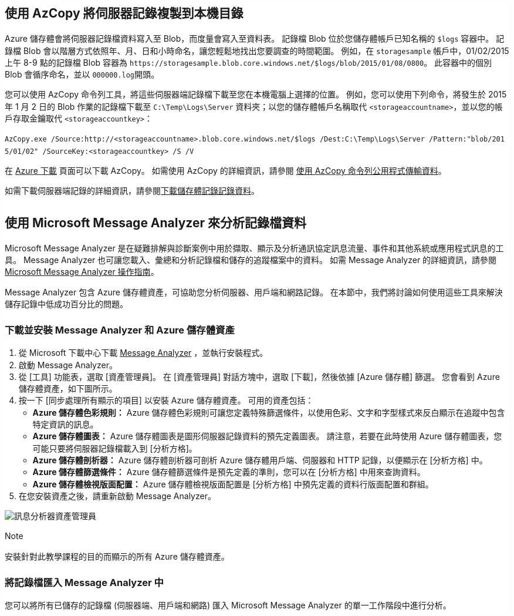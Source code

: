 ## <a name="use-azcopy-to-copy-server-logs-to-a-local-directory"></a>使用 AzCopy 將伺服器記錄複製到本機目錄
Azure 儲存體會將伺服器記錄檔資料寫入至 Blob，而度量會寫入至資料表。 記錄檔 Blob 位於您儲存體帳戶已知名稱的 `$logs` 容器中。 記錄檔 Blob 會以階層方式依照年、月、日和小時命名，讓您輕鬆地找出您要調查的時間範圍。 例如，在 `storagesample` 帳戶中，01/02/2015 上午 8-9 點的記錄檔 Blob 容器為 `https://storagesample.blob.core.windows.net/$logs/blob/2015/01/08/0800`。 此容器中的個別 Blob 會循序命名，並以 `000000.log`開頭。

您可以使用 AzCopy 命令列工具，將這些伺服器端記錄檔下載至您在本機電腦上選擇的位置。 例如，您可以使用下列命令，將發生於 2015 年 1 月 2 日的 Blob 作業的記錄檔下載至 `C:\Temp\Logs\Server` 資料夾；以您的儲存體帳戶名稱取代 `<storageaccountname>`，並以您的帳戶存取金鑰取代 `<storageaccountkey>`：

```azcopy
AzCopy.exe /Source:http://<storageaccountname>.blob.core.windows.net/$logs /Dest:C:\Temp\Logs\Server /Pattern:"blob/2015/01/02" /SourceKey:<storageaccountkey> /S /V
```
在 [Azure 下載](https://azure.microsoft.com/downloads/) 頁面可以下載 AzCopy。 如需使用 AzCopy 的詳細資訊，請參閱 [使用 AzCopy 命令列公用程式傳輸資料](storage-use-azcopy.md)。

如需下載伺服器端記錄的詳細資訊，請參閱[下載儲存體記錄記錄資料](https://msdn.microsoft.com/library/azure/dn782840.aspx#DownloadingStorageLogginglogdata)。

## <a name="use-microsoft-message-analyzer-to-analyze-log-data"></a>使用 Microsoft Message Analyzer 來分析記錄檔資料
Microsoft Message Analyzer 是在疑難排解與診斷案例中用於擷取、顯示及分析通訊協定訊息流量、事件和其他系統或應用程式訊息的工具。 Message Analyzer 也可讓您載入、彙總和分析記錄檔和儲存的追蹤檔案中的資料。 如需 Message Analyzer 的詳細資訊，請參閱 [Microsoft Message Analyzer 操作指南](https://technet.microsoft.com/library/jj649776.aspx)。

Message Analyzer 包含 Azure 儲存體資產，可協助您分析伺服器、用戶端和網路記錄。 在本節中，我們將討論如何使用這些工具來解決儲存記錄中低成功百分比的問題。

### <a name="download-and-install-message-analyzer-and-the-azure-storage-assets"></a>下載並安裝 Message Analyzer 和 Azure 儲存體資產
1. 從 Microsoft 下載中心下載 [Message Analyzer](https://www.microsoft.com/download/details.aspx?id=44226) ，並執行安裝程式。
2. 啟動 Message Analyzer。
3. 從 [工具] 功能表，選取 [資產管理員]。 在 [資產管理員] 對話方塊中，選取 [下載]，然後依據 [Azure 儲存體] 篩選。 您會看到 Azure 儲存體資產，如下圖所示。
4. 按一下 [同步處理所有顯示的項目]  以安裝 Azure 儲存體資產。 可用的資產包括：
   * **Azure 儲存體色彩規則：** Azure 儲存體色彩規則可讓您定義特殊篩選條件，以使用色彩、文字和字型樣式來反白顯示在追蹤中包含特定資訊的訊息。
   * **Azure 儲存體圖表：** Azure 儲存體圖表是圖形伺服器記錄資料的預先定義圖表。 請注意，若要在此時使用 Azure 儲存體圖表，您可能只要將伺服器記錄檔載入到 [分析方格]。
   * **Azure 儲存體剖析器：** Azure 儲存體剖析器可剖析 Azure 儲存體用戶端、伺服器和 HTTP 記錄，以便顯示在 [分析方格] 中。
   * **Azure 儲存體篩選條件：** Azure 儲存體篩選條件是預先定義的準則，您可以在 [分析方格] 中用來查詢資料。
   * **Azure 儲存體檢視版面配置：** Azure 儲存體檢視版面配置是 [分析方格] 中預先定義的資料行版面配置和群組。
5. 在您安裝資產之後，請重新啟動 Message Analyzer。

![訊息分析器資產管理員](./media/storage-e2e-troubleshooting/mma-start-page-1.png)

> [!NOTE]
> 安裝針對此教學課程的目的而顯示的所有 Azure 儲存體資產。
>
>

### <a name="import-your-log-files-into-message-analyzer"></a>將記錄檔匯入 Message Analyzer 中
您可以將所有已儲存的記錄檔 (伺服器端、用戶端和網路) 匯入 Microsoft Message Analyzer 的單一工作階段中進行分析。
